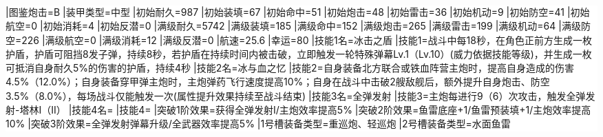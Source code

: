|图鉴炮击=B
|装甲类型=中型
|初始耐久=987
|初始装填=67
|初始命中=51
|初始炮击=48
|初始雷击=36
|初始机动=9
|初始防空=41
|初始航空=0
|初始消耗=4
|初始反潜=0
|满级耐久=5742
|满级装填=185
|满级命中=152
|满级炮击=265
|满级雷击=199
|满级机动=64
|满级防空=226
|满级航空=0
|满级消耗=12
|满级反潜=0
|航速=25.6
|幸运=80
|技能1名=冰击之盾
|技能1=战斗中每18秒，在角色正前方生成一枚护盾，护盾可阻挡8发子弹，持续8秒，若护盾在持续时间内被击破，立即触发一轮特殊弹幕Lv.1（Lv.10）(威力依据技能等级)，并生成一枚可抵消自身耐久5%的伤害的护盾，持续4秒
|技能2名=冰与血之忆
|技能2=自身装备北方联合或铁血阵营主炮时，提高自身造成的伤害4.5%（12.0%）；自身装备穿甲弹主炮时，主炮弹药飞行速度提高10%；自身在战斗中击破2艘敌舰后，额外提升自身炮击、防空3.5%（8.0%），每场战斗仅能触发一次(属性提升效果持续至战斗结束)
|技能3名=全弹发射
|技能3=主炮每进行9（6）次攻击，触发全弹发射-塔林I（II）
|技能4名=
|技能4=
|突破1阶效果=获得全弹发射I/主炮效率提高5%
|突破2阶效果=鱼雷底座+1/鱼雷预装填+1/主炮效率提高10%
|突破3阶效果=全弹发射弹幕升级/全武器效率提高5%
|1号槽装备类型=重巡炮、轻巡炮
|2号槽装备类型=水面鱼雷